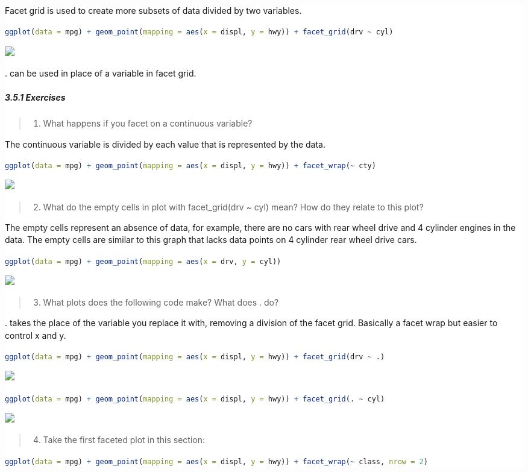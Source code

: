 Facet grid is used to create more subsets of data divided by two
variables.

``` r
ggplot(data = mpg) + geom_point(mapping = aes(x = displ, y = hwy)) + facet_grid(drv ~ cyl)
```

![](Data-Visualization_files/figure-gfm/unnamed-chunk-23-1.png)

. can be used in place of a variable in facet grid.

##### 3.5.1 Exercises

> 1.  What happens if you facet on a continuous variable?

The continuous variable is divided by each value that is represented by
the data.

``` r
ggplot(data = mpg) + geom_point(mapping = aes(x = displ, y = hwy)) + facet_wrap(~ cty)
```

![](Data-Visualization_files/figure-gfm/unnamed-chunk-24-1.png)

> 2.  What do the empty cells in plot with facet\_grid(drv \~ cyl) mean?
>     How do they relate to this plot?

The empty cells represent an absence of data, for example, there are no
cars with rear wheel drive and 4 cylinder engines in the data. The empty
cells are similar to this graph that lacks data points on 4 cylinder
rear wheel drive cars.

``` r
ggplot(data = mpg) + geom_point(mapping = aes(x = drv, y = cyl))
```

![](Data-Visualization_files/figure-gfm/unnamed-chunk-25-1.png)

> 3.  What plots does the following code make? What does . do?

. takes the place of the variable you replace it with, removing a
division of the facet grid. Basically a facet wrap but easier to control
x and y.

``` r
ggplot(data = mpg) + geom_point(mapping = aes(x = displ, y = hwy)) + facet_grid(drv ~ .)
```

![](Data-Visualization_files/figure-gfm/unnamed-chunk-26-1.png)

``` r
ggplot(data = mpg) + geom_point(mapping = aes(x = displ, y = hwy)) + facet_grid(. ~ cyl)
```

![](Data-Visualization_files/figure-gfm/unnamed-chunk-27-1.png)

> 4.  Take the first faceted plot in this section:

``` r
ggplot(data = mpg) + geom_point(mapping = aes(x = displ, y = hwy)) + facet_wrap(~ class, nrow = 2)
```
